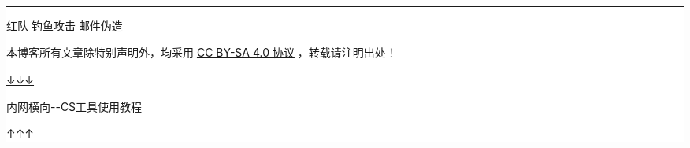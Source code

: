 - - -

[红队](http://xidaner.blog.ffffffff0x.com/tags/%E7%BA%A2%E9%98%9F/) [钓鱼攻击](http://xidaner.blog.ffffffff0x.com/tags/%E9%92%93%E9%B1%BC%E6%94%BB%E5%87%BB/) [邮件伪造](http://xidaner.blog.ffffffff0x.com/tags/%E9%82%AE%E4%BB%B6%E4%BC%AA%E9%80%A0/)

本博客所有文章除特别声明外，均采用 [CC BY-SA 4.0 协议](https://creativecommons.org/licenses/by-sa/4.0/deed.zh) ，转载请注明出处！

[↓↓↓](http://xidaner.blog.ffffffff0x.com/2022/03/01/CSNEIWANG/)  
  
内网横向--CS工具使用教程  
  
[↑↑↑](http://xidaner.blog.ffffffff0x.com/2022/03/01/CSNEIWANG/)

